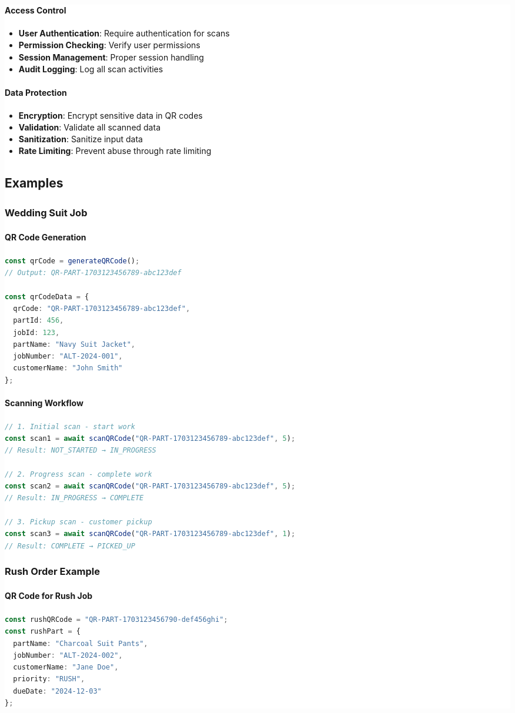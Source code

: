 #### Access Control
- **User Authentication**: Require authentication for scans
- **Permission Checking**: Verify user permissions
- **Session Management**: Proper session handling
- **Audit Logging**: Log all scan activities

#### Data Protection
- **Encryption**: Encrypt sensitive data in QR codes
- **Validation**: Validate all scanned data
- **Sanitization**: Sanitize input data
- **Rate Limiting**: Prevent abuse through rate limiting

## Examples

### Wedding Suit Job

#### QR Code Generation
```typescript
const qrCode = generateQRCode();
// Output: QR-PART-1703123456789-abc123def

const qrCodeData = {
  qrCode: "QR-PART-1703123456789-abc123def",
  partId: 456,
  jobId: 123,
  partName: "Navy Suit Jacket",
  jobNumber: "ALT-2024-001",
  customerName: "John Smith"
};
```

#### Scanning Workflow
```typescript
// 1. Initial scan - start work
const scan1 = await scanQRCode("QR-PART-1703123456789-abc123def", 5);
// Result: NOT_STARTED → IN_PROGRESS

// 2. Progress scan - complete work
const scan2 = await scanQRCode("QR-PART-1703123456789-abc123def", 5);
// Result: IN_PROGRESS → COMPLETE

// 3. Pickup scan - customer pickup
const scan3 = await scanQRCode("QR-PART-1703123456789-abc123def", 1);
// Result: COMPLETE → PICKED_UP
```

### Rush Order Example

#### QR Code for Rush Job
```typescript
const rushQRCode = "QR-PART-1703123456790-def456ghi";
const rushPart = {
  partName: "Charcoal Suit Pants",
  jobNumber: "ALT-2024-002",
  customerName: "Jane Doe",
  priority: "RUSH",
  dueDate: "2024-12-03"
};
```
